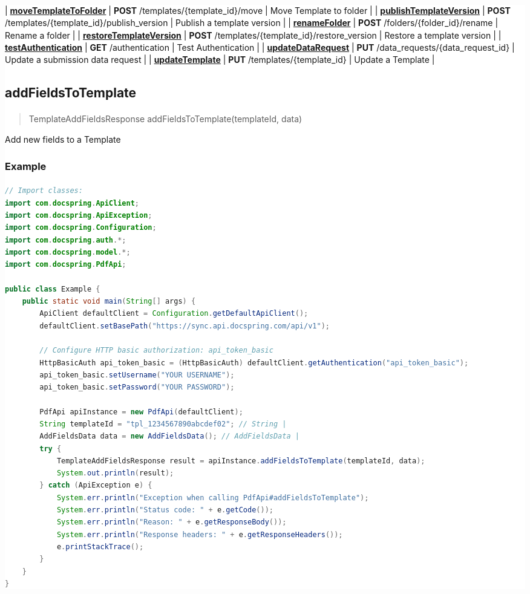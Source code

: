 | [**moveTemplateToFolder**](PdfApi.md#moveTemplateToFolder) | **POST** /templates/{template_id}/move | Move Template to folder |
| [**publishTemplateVersion**](PdfApi.md#publishTemplateVersion) | **POST** /templates/{template_id}/publish_version | Publish a template version |
| [**renameFolder**](PdfApi.md#renameFolder) | **POST** /folders/{folder_id}/rename | Rename a folder |
| [**restoreTemplateVersion**](PdfApi.md#restoreTemplateVersion) | **POST** /templates/{template_id}/restore_version | Restore a template version |
| [**testAuthentication**](PdfApi.md#testAuthentication) | **GET** /authentication | Test Authentication |
| [**updateDataRequest**](PdfApi.md#updateDataRequest) | **PUT** /data_requests/{data_request_id} | Update a submission data request |
| [**updateTemplate**](PdfApi.md#updateTemplate) | **PUT** /templates/{template_id} | Update a Template |



## addFieldsToTemplate

> TemplateAddFieldsResponse addFieldsToTemplate(templateId, data)

Add new fields to a Template

### Example

```java
// Import classes:
import com.docspring.ApiClient;
import com.docspring.ApiException;
import com.docspring.Configuration;
import com.docspring.auth.*;
import com.docspring.model.*;
import com.docspring.PdfApi;

public class Example {
    public static void main(String[] args) {
        ApiClient defaultClient = Configuration.getDefaultApiClient();
        defaultClient.setBasePath("https://sync.api.docspring.com/api/v1");
        
        // Configure HTTP basic authorization: api_token_basic
        HttpBasicAuth api_token_basic = (HttpBasicAuth) defaultClient.getAuthentication("api_token_basic");
        api_token_basic.setUsername("YOUR USERNAME");
        api_token_basic.setPassword("YOUR PASSWORD");

        PdfApi apiInstance = new PdfApi(defaultClient);
        String templateId = "tpl_1234567890abcdef02"; // String | 
        AddFieldsData data = new AddFieldsData(); // AddFieldsData | 
        try {
            TemplateAddFieldsResponse result = apiInstance.addFieldsToTemplate(templateId, data);
            System.out.println(result);
        } catch (ApiException e) {
            System.err.println("Exception when calling PdfApi#addFieldsToTemplate");
            System.err.println("Status code: " + e.getCode());
            System.err.println("Reason: " + e.getResponseBody());
            System.err.println("Response headers: " + e.getResponseHeaders());
            e.printStackTrace();
        }
    }
}
```

